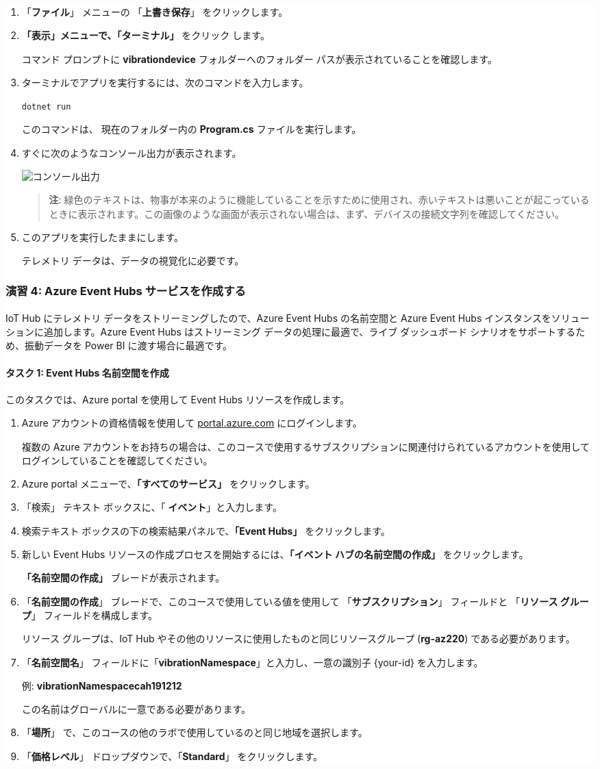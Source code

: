 1. 「**ファイル**」 メニューの 「**上書き保存**」 をクリックします。

1. **「表示」**メニューで、**「ターミナル」** をクリック します。

    コマンド プロンプトに **vibrationdevice** フォルダーへのフォルダー パスが表示されていることを確認します。
 
1. ターミナルでアプリを実行するには、次のコマンドを入力します。

    ```bash
    dotnet run
    ```

   このコマンドは、 現在のフォルダー内の **Program.cs** ファイルを実行します。

1. すぐに次のようなコンソール出力が表示されます。

    ![コンソール出力](./media/LAB_AK_08-vibration-telemetry.png)

    > **注**:  緑色のテキストは、物事が本来のように機能していることを示すために使用され、赤いテキストは悪いことが起こっているときに表示されます。この画像のような画面が表示されない場合は、まず、デバイスの接続文字列を確認してください。

1. このアプリを実行したままにします。

    テレメトリ データは、データの視覚化に必要です。

### 演習 4: Azure Event Hubs サービスを作成する

IoT Hub にテレメトリ データをストリーミングしたので、Azure Event Hubs の名前空間と Azure Event Hubs インスタンスをソリューションに追加します。Azure Event Hubs はストリーミング データの処理に最適で、ライブ ダッシュボード シナリオをサポートするため、振動データを Power BI に渡す場合に最適です。

#### タスク 1: Event Hubs 名前空間を作成

このタスクでは、Azure portal を使用して Event Hubs リソースを作成します。

1. Azure アカウントの資格情報を使用して [portal.azure.com](https://portal.azure.com) にログインします。

    複数の Azure アカウントをお持ちの場合は、このコースで使用するサブスクリプションに関連付けられているアカウントを使用してログインしていることを確認してください。

1. Azure portal メニューで、**「すべてのサービス」** をクリックします。

1. 「検索」 テキスト ボックスに、「 **イベント**」と入力します。

1. 検索テキスト ボックスの下の検索結果パネルで、**「Event Hubs」** をクリックします。

1. 新しい Event Hubs リソースの作成プロセスを開始するには、**「イベント ハブの名前空間の作成」** をクリックします。

    **「名前空間の作成」** ブレードが表示されます。

1. 「**名前空間の作成**」 ブレードで、このコースで使用している値を使用して 「**サブスクリプション**」 フィールドと 「**リソース グループ**」 フィールドを構成します。

    リソース グループは、IoT Hub やその他のリソースに使用したものと同じリソースグループ (**rg-az220**) である必要があります。

1. 「**名前空間名**」 フィールドに「**vibrationNamespace**」と入力し、一意の識別子 {your-id} を入力します。

    例: **vibrationNamespacecah191212**

    この名前はグローバルに一意である必要があります。

1. 「**場所**」 で、このコースの他のラボで使用しているのと同じ地域を選択します。

1. 「**価格レベル**」 ドロップダウンで、「**Standard**」 をクリックします。
